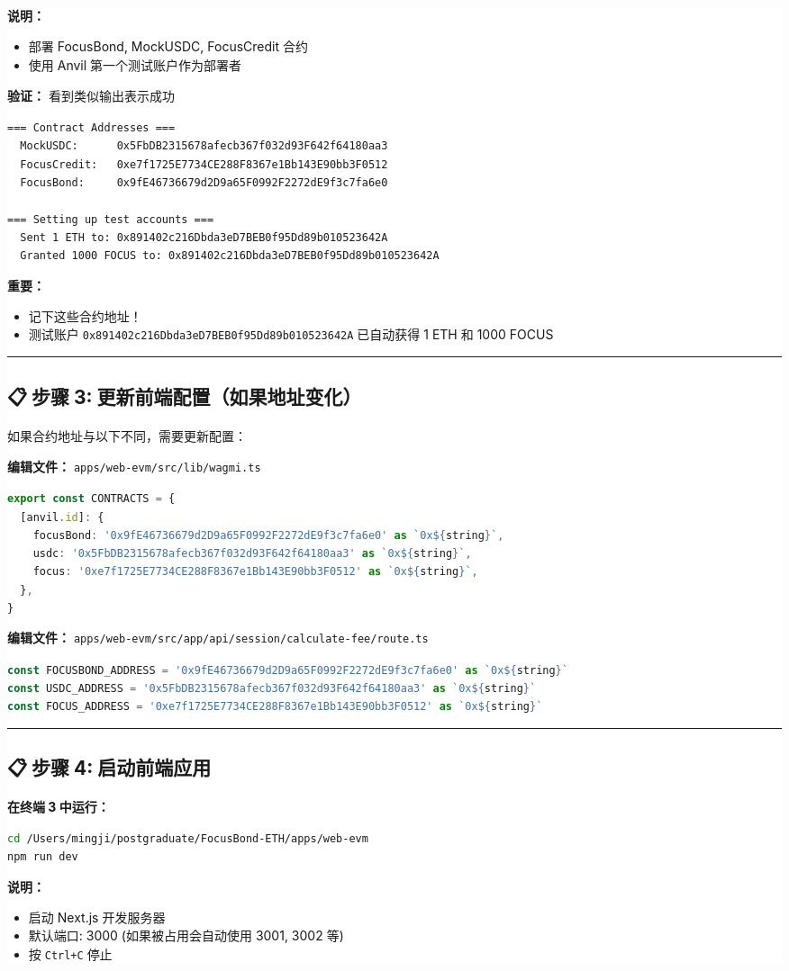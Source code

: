 **说明：**
- 部署 FocusBond, MockUSDC, FocusCredit 合约
- 使用 Anvil 第一个测试账户作为部署者

**验证：** 看到类似输出表示成功
```
=== Contract Addresses ===
  MockUSDC:      0x5FbDB2315678afecb367f032d93F642f64180aa3
  FocusCredit:   0xe7f1725E7734CE288F8367e1Bb143E90bb3F0512
  FocusBond:     0x9fE46736679d2D9a65F0992F2272dE9f3c7fa6e0

=== Setting up test accounts ===
  Sent 1 ETH to: 0x891402c216Dbda3eD7BEB0f95Dd89b010523642A
  Granted 1000 FOCUS to: 0x891402c216Dbda3eD7BEB0f95Dd89b010523642A
```

**重要：** 
- 记下这些合约地址！
- 测试账户 `0x891402c216Dbda3eD7BEB0f95Dd89b010523642A` 已自动获得 1 ETH 和 1000 FOCUS

---

## 📋 步骤 3: 更新前端配置（如果地址变化）

如果合约地址与以下不同，需要更新配置：

**编辑文件：** `apps/web-evm/src/lib/wagmi.ts`
```typescript
export const CONTRACTS = {
  [anvil.id]: {
    focusBond: '0x9fE46736679d2D9a65F0992F2272dE9f3c7fa6e0' as `0x${string}`,
    usdc: '0x5FbDB2315678afecb367f032d93F642f64180aa3' as `0x${string}`,
    focus: '0xe7f1725E7734CE288F8367e1Bb143E90bb3F0512' as `0x${string}`,
  },
}
```

**编辑文件：** `apps/web-evm/src/app/api/session/calculate-fee/route.ts`
```typescript
const FOCUSBOND_ADDRESS = '0x9fE46736679d2D9a65F0992F2272dE9f3c7fa6e0' as `0x${string}`
const USDC_ADDRESS = '0x5FbDB2315678afecb367f032d93F642f64180aa3' as `0x${string}`
const FOCUS_ADDRESS = '0xe7f1725E7734CE288F8367e1Bb143E90bb3F0512' as `0x${string}`
```

---

## 📋 步骤 4: 启动前端应用

**在终端 3 中运行：**
```bash
cd /Users/mingji/postgraduate/FocusBond-ETH/apps/web-evm
npm run dev
```

**说明：**
- 启动 Next.js 开发服务器
- 默认端口: 3000 (如果被占用会自动使用 3001, 3002 等)
- 按 `Ctrl+C` 停止
